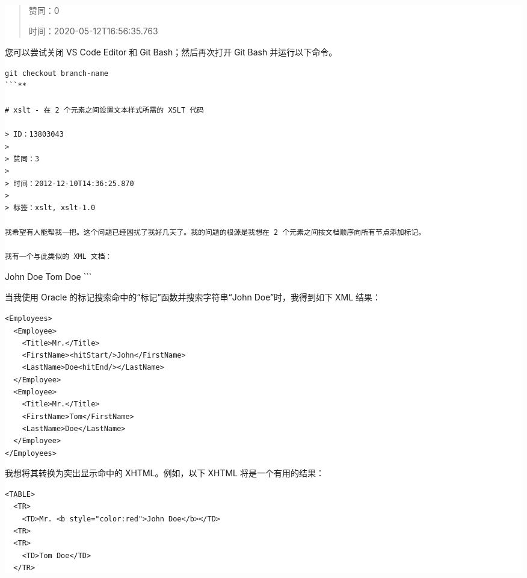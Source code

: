> 赞同：0
> 
> 时间：2020-05-12T16:56:35.763

您可以尝试关闭 VS Code Editor 和 Git Bash；然后再次打开 Git Bash 并运行以下命令。

```
git checkout branch-name 
```**

# xslt - 在 2 个元素之间设置文本样式所需的 XSLT 代码

> ID：13803043
> 
> 赞同：3
> 
> 时间：2012-12-10T14:36:25.870
> 
> 标签：xslt, xslt-1.0

我希望有人能帮我一把。这个问题已经困扰了我好几天了。我的问题的根源是我想在 2 个元素之间按文档顺序向所有节点添加标记。

我有一个与此类似的 XML 文档：

```
<Employees>
  <Employee>
    <Title>Mr.</Title>
    <FirstName>John</FirstName>
    <LastName>Doe</LastName>
</Employee>
  <Employee>
    <Title>Mr.</Title>
    <FirstName>Tom</FirstName>
    <LastName>Doe</LastName>
  </Employee>
</Employees> 
```

当我使用 Oracle 的标记搜索命中的“标记”函数并搜索字符串“John Doe”时，我得到如下 XML 结果：

```
<Employees>
  <Employee>
    <Title>Mr.</Title>
    <FirstName><hitStart/>John</FirstName>
    <LastName>Doe<hitEnd/></LastName>
  </Employee>
  <Employee>
    <Title>Mr.</Title>
    <FirstName>Tom</FirstName>
    <LastName>Doe</LastName>
  </Employee>
</Employees> 
```

我想将其转换为突出显示命中的 XHTML。例如，以下 XHTML 将是一个有用的结果：

```
<TABLE>
  <TR>
    <TD>Mr. <b style="color:red">John Doe</b></TD>
  <TR>
  <TR>
    <TD>Tom Doe</TD>
  </TR>